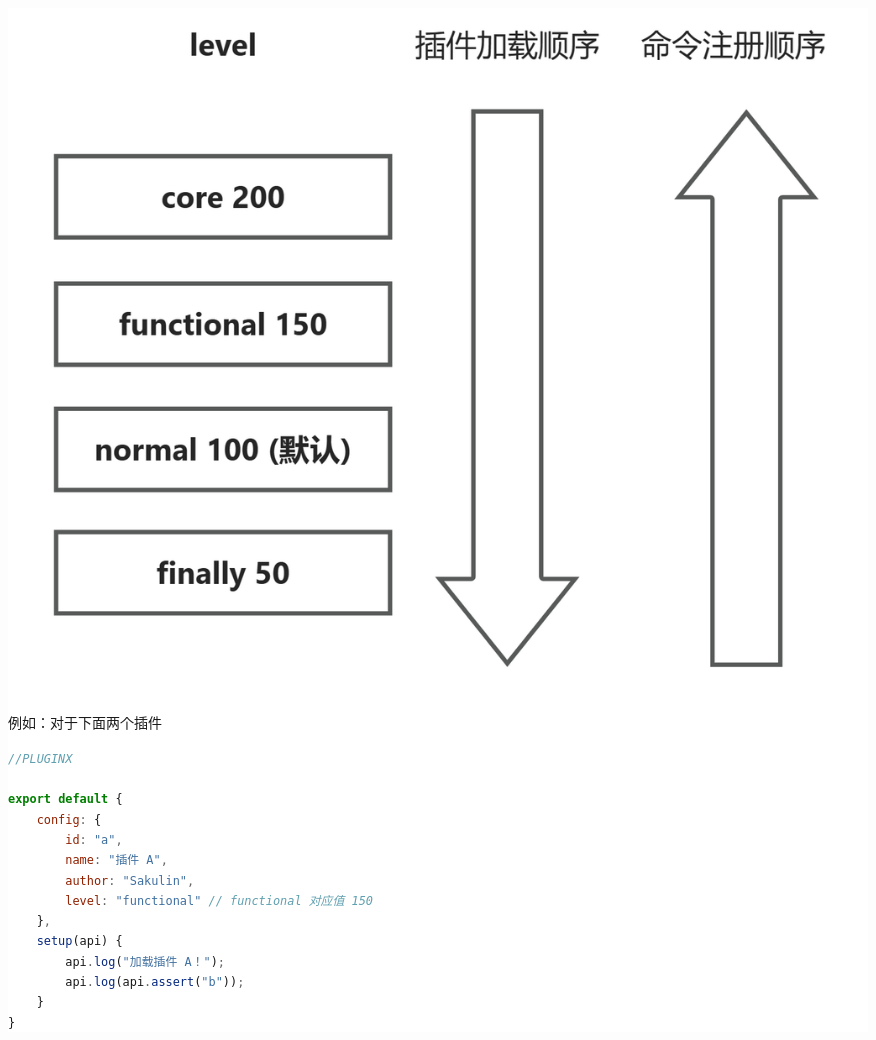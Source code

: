 ![插件等级](doc_img/level.png)

例如：对于下面两个插件

```js
//PLUGINX

export default {
    config: {
        id: "a",
        name: "插件 A",
        author: "Sakulin",
        level: "functional" // functional 对应值 150
    },
    setup(api) {
        api.log("加载插件 A！");
        api.log(api.assert("b"));
    }
}
```
